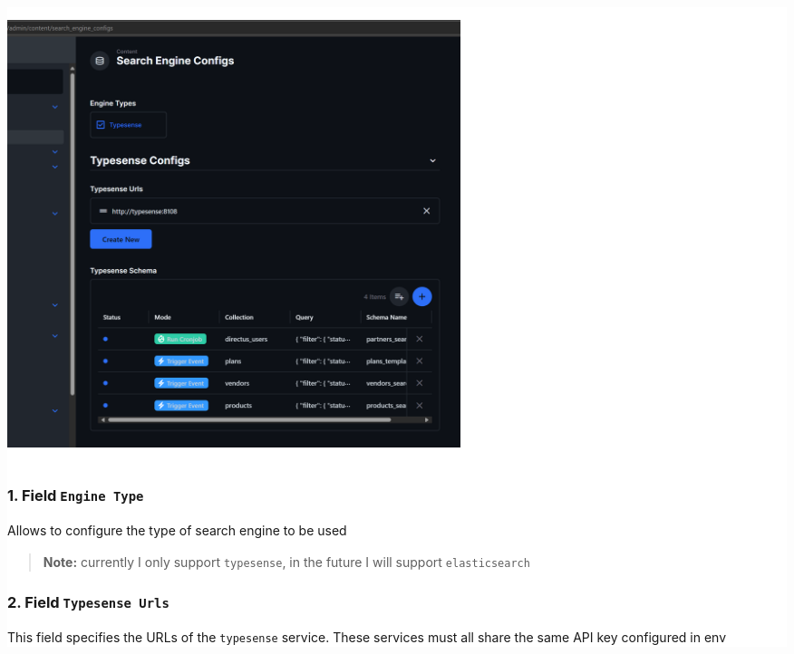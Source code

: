 <img src="docs/configs.png" width="500" height="500" />

### 1. Field `Engine Type`
Allows to configure the type of search engine to be used
> **Note:** currently I only support `typesense`, in the future I will support `elasticsearch`


### 2. Field `Typesense Urls`
This field specifies the URLs of the `typesense` service. These services must all share the same API key configured in env
